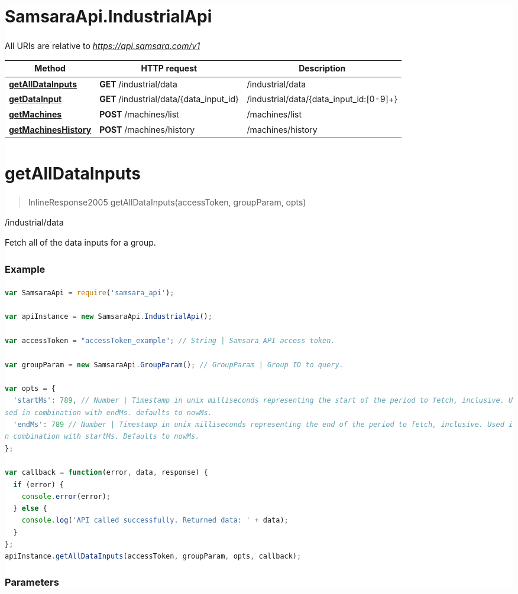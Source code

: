 # SamsaraApi.IndustrialApi

All URIs are relative to *https://api.samsara.com/v1*

Method | HTTP request | Description
------------- | ------------- | -------------
[**getAllDataInputs**](IndustrialApi.md#getAllDataInputs) | **GET** /industrial/data | /industrial/data
[**getDataInput**](IndustrialApi.md#getDataInput) | **GET** /industrial/data/{data_input_id} | /industrial/data/{data_input_id:[0-9]+}
[**getMachines**](IndustrialApi.md#getMachines) | **POST** /machines/list | /machines/list
[**getMachinesHistory**](IndustrialApi.md#getMachinesHistory) | **POST** /machines/history | /machines/history


<a name="getAllDataInputs"></a>
# **getAllDataInputs**
> InlineResponse2005 getAllDataInputs(accessToken, groupParam, opts)

/industrial/data

Fetch all of the data inputs for a group.

### Example
```javascript
var SamsaraApi = require('samsara_api');

var apiInstance = new SamsaraApi.IndustrialApi();

var accessToken = "accessToken_example"; // String | Samsara API access token.

var groupParam = new SamsaraApi.GroupParam(); // GroupParam | Group ID to query.

var opts = { 
  'startMs': 789, // Number | Timestamp in unix milliseconds representing the start of the period to fetch, inclusive. Used in combination with endMs. defaults to nowMs.
  'endMs': 789 // Number | Timestamp in unix milliseconds representing the end of the period to fetch, inclusive. Used in combination with startMs. Defaults to nowMs.
};

var callback = function(error, data, response) {
  if (error) {
    console.error(error);
  } else {
    console.log('API called successfully. Returned data: ' + data);
  }
};
apiInstance.getAllDataInputs(accessToken, groupParam, opts, callback);
```

### Parameters
